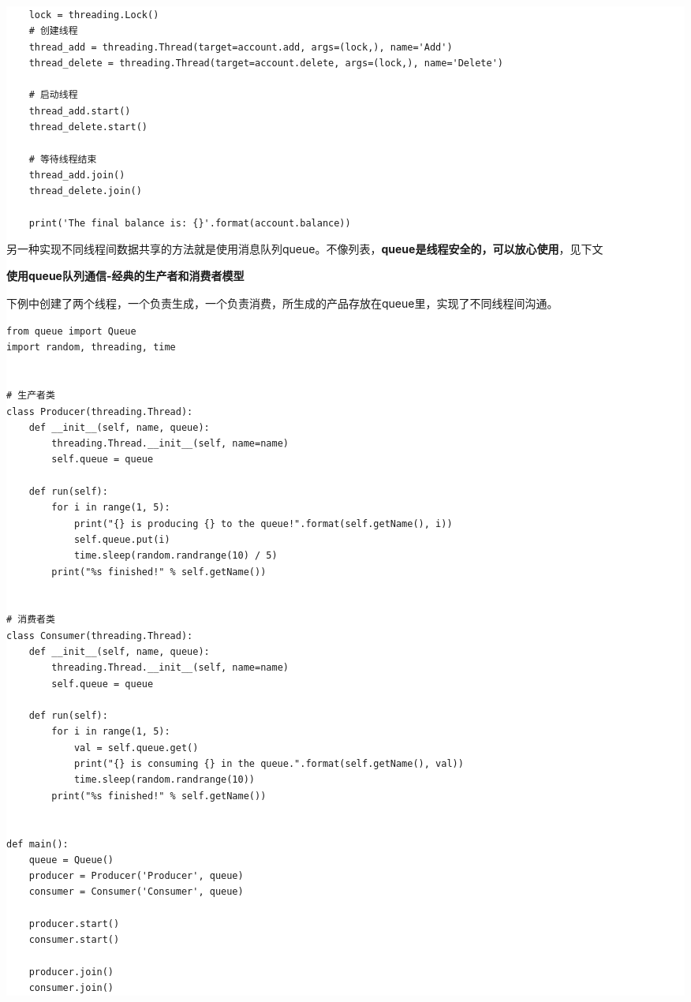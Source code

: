 ```python3
    lock = threading.Lock()
    # 创建线程
    thread_add = threading.Thread(target=account.add, args=(lock,), name='Add')
    thread_delete = threading.Thread(target=account.delete, args=(lock,), name='Delete')

    # 启动线程
    thread_add.start()
    thread_delete.start()

    # 等待线程结束 
    thread_add.join()
    thread_delete.join()

    print('The final balance is: {}'.format(account.balance))
```
另一种实现不同线程间数据共享的方法就是使用消息队列queue。不像列表，**queue是线程安全的，可以放心使用**，见下文
 
**使用queue队列通信-经典的生产者和消费者模型**

下例中创建了两个线程，一个负责生成，一个负责消费，所生成的产品存放在queue里，实现了不同线程间沟通。

```python3
from queue import Queue
import random, threading, time


# 生产者类
class Producer(threading.Thread):
    def __init__(self, name, queue):
        threading.Thread.__init__(self, name=name)
        self.queue = queue

    def run(self):
        for i in range(1, 5):
            print("{} is producing {} to the queue!".format(self.getName(), i))
            self.queue.put(i)
            time.sleep(random.randrange(10) / 5)
        print("%s finished!" % self.getName())


# 消费者类
class Consumer(threading.Thread):
    def __init__(self, name, queue):
        threading.Thread.__init__(self, name=name)
        self.queue = queue

    def run(self):
        for i in range(1, 5):
            val = self.queue.get()
            print("{} is consuming {} in the queue.".format(self.getName(), val))
            time.sleep(random.randrange(10))
        print("%s finished!" % self.getName())


def main():
    queue = Queue()
    producer = Producer('Producer', queue)
    consumer = Consumer('Consumer', queue)

    producer.start()
    consumer.start()

    producer.join()
    consumer.join()
```